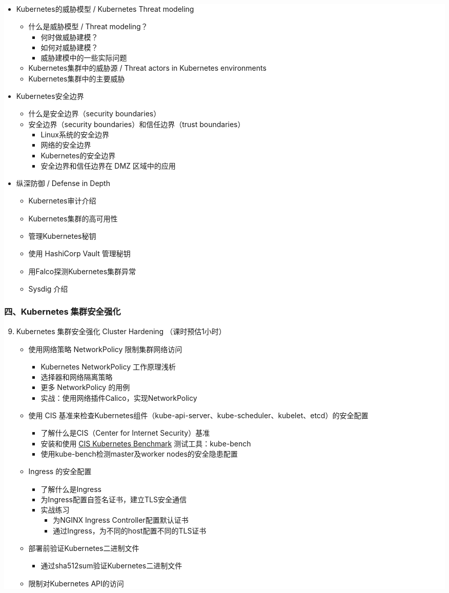    - Kubernetes的威胁模型 / Kubernetes Threat modeling
     - 什么是威胁模型 / Threat modeling？
       - 何时做威胁建模？
       - 如何对威胁建模？
       - 威胁建模中的一些实际问题
     - Kubernetes集群中的威胁源 / Threat actors in Kubernetes environments
     - Kubernetes集群中的主要威胁

   - Kubernetes安全边界
     - 什么是安全边界（security boundaries）
     - 安全边界（security boundaries）和信任边界（trust boundaries）
       - Linux系统的安全边界
       - 网络的安全边界
       - Kubernetes的安全边界
       - 安全边界和信任边界在 DMZ 区域中的应用

   - 纵深防御 / Defense in Depth

     - Kubernetes审计介绍

     - Kubernetes集群的高可用性

     - 管理Kubernetes秘钥

     - 使用 HashiCorp Vault 管理秘钥

     - 用Falco探测Kubernetes集群异常

     - Sysdig 介绍

### 四、Kubernetes 集群安全强化

9. Kubernetes 集群安全强化  Cluster Hardening  （课时预估1小时）

   - 使用网络策略 NetworkPolicy 限制集群网络访问
      - Kubernetes NetworkPolicy 工作原理浅析
      - 选择器和网络隔离策略
      - 更多 NetworkPolicy 的用例
      - 实战：使用网络插件Calico，实现NetworkPolicy

   - 使用 CIS 基准来检查Kubernetes组件（kube-api-server、kube-scheduler、kubelet、etcd）的安全配置
      - 了解什么是CIS（Center for Internet Security）基准
      - 安装和使用 [CIS Kubernetes Benchmark](https://www.cisecurity.org/benchmark/kubernetes/) 测试工具：kube-bench
      - 使用kube-bench检测master及worker nodes的安全隐患配置
   - Ingress 的安全配置
      - 了解什么是Ingress
      - 为Ingress配置自签名证书，建立TLS安全通信
      - 实战练习
        - 为NGINX Ingress Controller配置默认证书
        - 通过Ingress，为不同的host配置不同的TLS证书

   - 部署前验证Kubernetes二进制文件
      - 通过sha512sum验证Kubernetes二进制文件

   - 限制对Kubernetes API的访问
